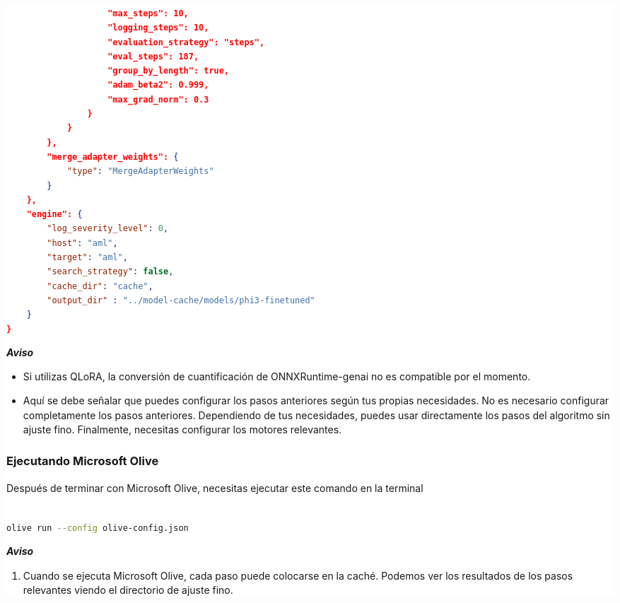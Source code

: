 ```json
                    "max_steps": 10,
                    "logging_steps": 10,
                    "evaluation_strategy": "steps",
                    "eval_steps": 187,
                    "group_by_length": true,
                    "adam_beta2": 0.999,
                    "max_grad_norm": 0.3
                }
            }
        },
        "merge_adapter_weights": {
            "type": "MergeAdapterWeights"
        }
    },
    "engine": {
        "log_severity_level": 0,
        "host": "aml",
        "target": "aml",
        "search_strategy": false,
        "cache_dir": "cache",
        "output_dir" : "../model-cache/models/phi3-finetuned"
    }
}


```

***Aviso*** 

- Si utilizas QLoRA, la conversión de cuantificación de ONNXRuntime-genai no es compatible por el momento.


- Aquí se debe señalar que puedes configurar los pasos anteriores según tus propias necesidades. No es necesario configurar completamente los pasos anteriores. Dependiendo de tus necesidades, puedes usar directamente los pasos del algoritmo sin ajuste fino. Finalmente, necesitas configurar los motores relevantes.

### **Ejecutando Microsoft Olive**


Después de terminar con Microsoft Olive, necesitas ejecutar este comando en la terminal 


```bash

olive run --config olive-config.json  

```

***Aviso*** 

1. Cuando se ejecuta Microsoft Olive, cada paso puede colocarse en la caché. Podemos ver los resultados de los pasos relevantes viendo el directorio de ajuste fino.
